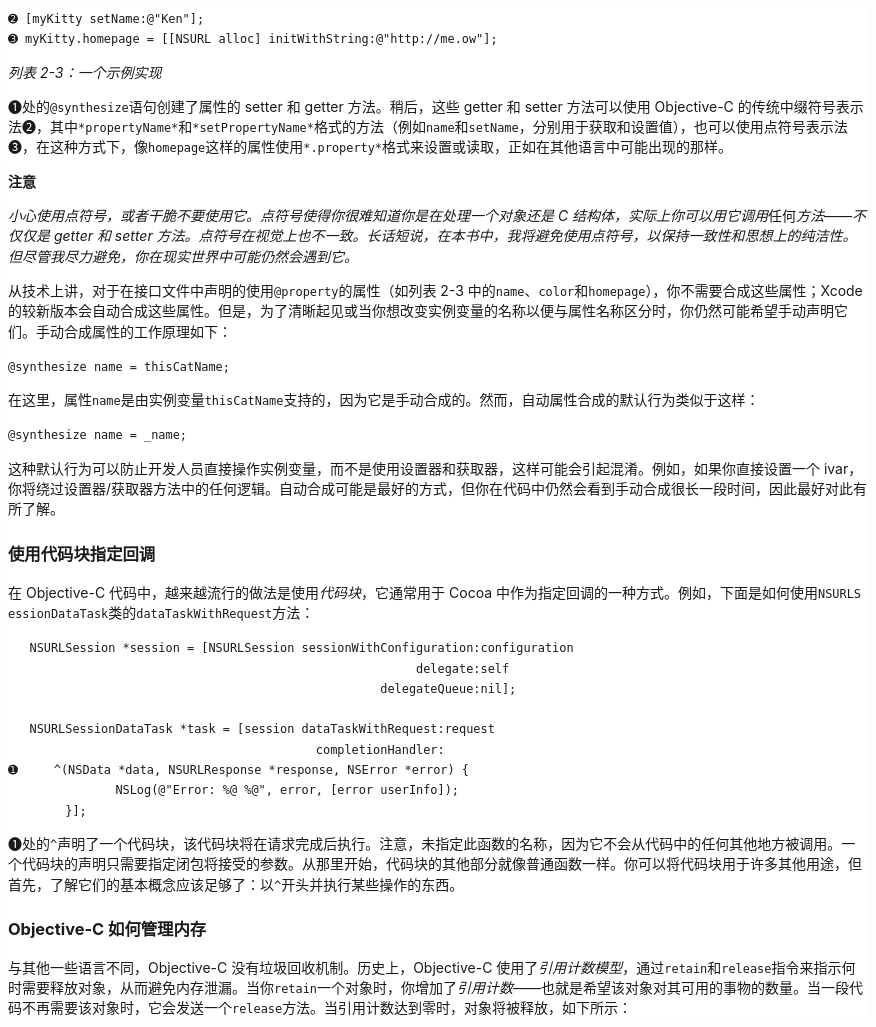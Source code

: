 ```
➋ [myKitty setName:@"Ken"];
➌ myKitty.homepage = [[NSURL alloc] initWithString:@"http://me.ow"];
```

*列表 2-3：一个示例实现*

➊处的`@synthesize`语句创建了属性的 setter 和 getter 方法。稍后，这些 getter 和 setter 方法可以使用 Objective-C 的传统中缀符号表示法➋，其中`*propertyName*`和`*setPropertyName*`格式的方法（例如`name`和`setName`，分别用于获取和设置值），也可以使用点符号表示法➌，在这种方式下，像`homepage`这样的属性使用`*.property*`格式来设置或读取，正如在其他语言中可能出现的那样。

**注意**

*小心使用点符号，或者干脆不要使用它。点符号使得你很难知道你是在处理一个对象还是 C 结构体，实际上你可以用它调用*任何*方法——不仅仅是 getter 和 setter 方法。点符号在视觉上也不一致。长话短说，在本书中，我将避免使用点符号，以保持一致性和思想上的纯洁性。但尽管我尽力避免，你在现实世界中可能仍然会遇到它。*

从技术上讲，对于在接口文件中声明的使用`@property`的属性（如列表 2-3 中的`name`、`color`和`homepage`），你不需要合成这些属性；Xcode 的较新版本会自动合成这些属性。但是，为了清晰起见或当你想改变实例变量的名称以便与属性名称区分时，你仍然可能希望手动声明它们。手动合成属性的工作原理如下：

```
@synthesize name = thisCatName;
```

在这里，属性`name`是由实例变量`thisCatName`支持的，因为它是手动合成的。然而，自动属性合成的默认行为类似于这样：

```
@synthesize name = _name;
```

这种默认行为可以防止开发人员直接操作实例变量，而不是使用设置器和获取器，这样可能会引起混淆。例如，如果你直接设置一个 ivar，你将绕过设置器/获取器方法中的任何逻辑。自动合成可能是最好的方式，但你在代码中仍然会看到手动合成很长一段时间，因此最好对此有所了解。

### **使用代码块指定回调**

在 Objective-C 代码中，越来越流行的做法是使用*代码块*，它通常用于 Cocoa 中作为指定回调的一种方式。例如，下面是如何使用`NSURLSessionDataTask`类的`dataTaskWithRequest`方法：

```
   NSURLSession *session = [NSURLSession sessionWithConfiguration:configuration
                                                         delegate:self
                                                    delegateQueue:nil];

   NSURLSessionDataTask *task = [session dataTaskWithRequest:request
                                           completionHandler:
➊     ^(NSData *data, NSURLResponse *response, NSError *error) {
               NSLog(@"Error: %@ %@", error, [error userInfo]);
        }];
```

➊处的`^`声明了一个代码块，该代码块将在请求完成后执行。注意，未指定此函数的名称，因为它不会从代码中的任何其他地方被调用。一个代码块的声明只需要指定闭包将接受的参数。从那里开始，代码块的其他部分就像普通函数一样。你可以将代码块用于许多其他用途，但首先，了解它们的基本概念应该足够了：以`^`开头并执行某些操作的东西。

### **Objective-C 如何管理内存**

与其他一些语言不同，Objective-C 没有垃圾回收机制。历史上，Objective-C 使用了*引用计数模型*，通过`retain`和`release`指令来指示何时需要释放对象，从而避免内存泄漏。当你`retain`一个对象时，你增加了*引用计数*——也就是希望该对象对其可用的事物的数量。当一段代码不再需要该对象时，它会发送一个`release`方法。当引用计数达到零时，对象将被释放，如下所示：
